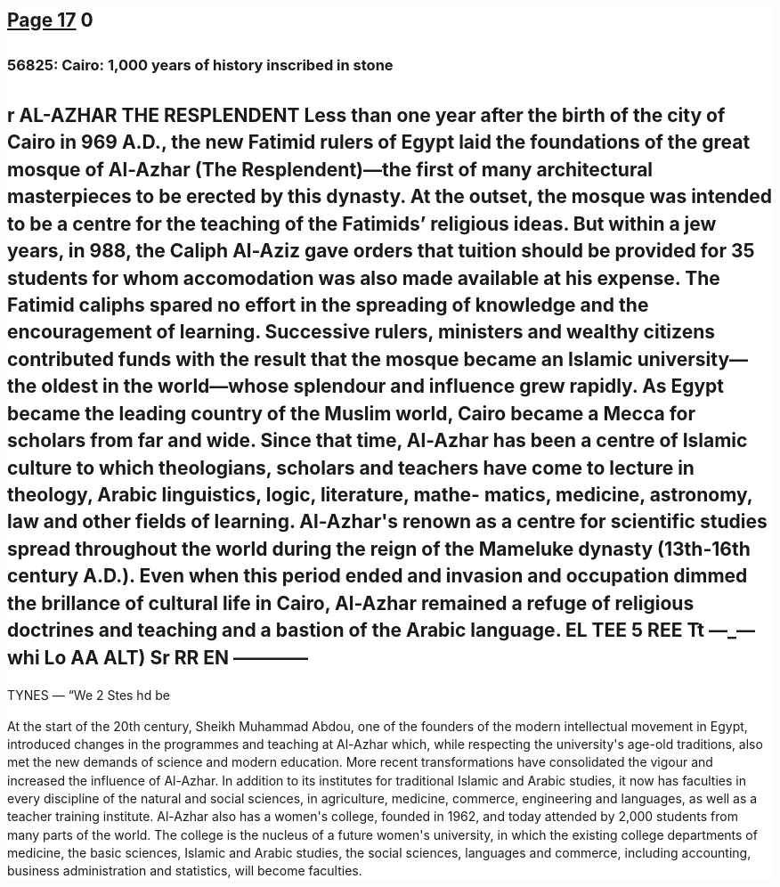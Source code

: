 
## [Page 17](078378engo.pdf#page=17) 0

### 56825: Cairo: 1,000 years of history inscribed in stone

  
r 
AL-AZHAR THE RESPLENDENT 
Less than one year after the birth of the city of Cairo in 
969 A.D., the new Fatimid rulers of Egypt laid the foundations 
of the great mosque of Al-Azhar (The Resplendent)—the first 
of many architectural masterpieces to be erected by this 
dynasty. 
At the outset, the mosque was intended to be a centre for 
the teaching of the Fatimids’ religious ideas. But within a jew 
years, in 988, the Caliph Al-Aziz gave orders that tuition should 
be provided for 35 students for whom accomodation was also 
made available at his expense. The Fatimid caliphs spared 
no effort in the spreading of knowledge and the encouragement 
of learning. Successive rulers, ministers and wealthy citizens 
contributed funds with the result that the mosque became an 
Islamic university—the oldest in the world—whose splendour 
and influence grew rapidly. As Egypt became the leading 
country of the Muslim world, Cairo became a Mecca for 
scholars from far and wide. 
Since that time, Al-Azhar has been a centre of Islamic 
culture to which theologians, scholars and teachers have come 
to lecture in theology, Arabic linguistics, logic, literature, mathe- 
matics, medicine, astronomy, law and other fields of learning. 
Al-Azhar's renown as a centre for scientific studies spread 
throughout the world during the reign of the Mameluke dynasty 
(13th-16th century A.D.). Even when this period ended and 
invasion and occupation dimmed the brillance of cultural life 
in Cairo, Al-Azhar remained a refuge of religious doctrines 
and teaching and a bastion of the Arabic language. 
EL TEE 
5 
REE Tt —_— whi Lo AA ALT) Sr 
RR EN 
———— 
- 
TYNES 
— “We 2 Stes 
hd be 
  
At the start of the 20th century, Sheikh Muhammad Abdou, 
one of the founders of the modern intellectual movement in 
Egypt, introduced changes in the programmes and teaching 
at Al-Azhar which, while respecting the university's age-old 
traditions, also met the new demands of science and modern 
education. 
More recent transformations have consolidated the vigour 
and increased the influence of Al-Azhar. In addition to its 
institutes for traditional Islamic and Arabic studies, it now has 
faculties in every discipline of the natural and social sciences, 
in agriculture, medicine, commerce, engineering and languages, 
as well as a teacher training institute. 
Al-Azhar also has a women's college, founded in 1962, and 
today attended by 2,000 students from many parts of the world. 
The college is the nucleus of a future women's university, in 
which the existing college departments of medicine, the basic 
sciences, Islamic and Arabic studies, the social sciences, 
languages and commerce, including accounting, business 
administration and statistics, will become faculties. 
